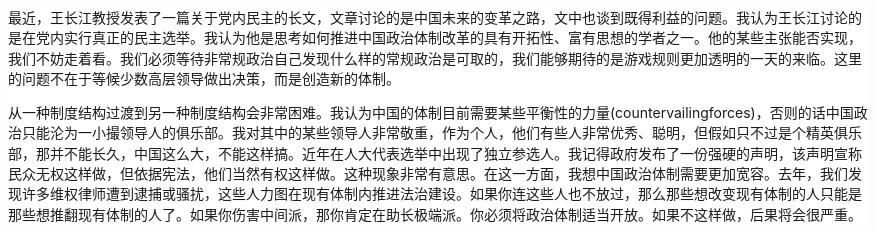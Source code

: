 最近，王长江教授发表了一篇关于党内民主的长文，文章讨论的是中国未来的变革之路，文中也谈到既得利益的问题。我认为王长江讨论的是在党内实行真正的民主选举。我认为他是思考如何推进中国政治体制改革的具有开拓性、富有思想的学者之一。他的某些主张能否实现，我们不妨走着看。我们必须等待非常规政治自己发现什么样的常规政治是可取的，我们能够期待的是游戏规则更加透明的一天的来临。这里的问题不在于等候少数高层领导做出决策，而是创造新的体制。

从一种制度结构过渡到另一种制度结构会非常困难。我认为中国的体制目前需要某些平衡性的力量(countervailingforces)，否则的话中国政治只能沦为一小撮领导人的俱乐部。我对其中的某些领导人非常敬重，作为个人，他们有些人非常优秀、聪明，但假如只不过是个精英俱乐部，那并不能长久，中国这么大，不能这样搞。近年在人大代表选举中出现了独立参选人。我记得政府发布了一份强硬的声明，该声明宣称民众无权这样做，但依据宪法，他们当然有权这样做。这种现象非常有意思。在这一方面，我想中国政治体制需要更加宽容。去年，我们发现许多维权律师遭到逮捕或骚扰，这些人力图在现有体制内推进法治建设。如果你连这些人也不放过，那么那些想改变现有体制的人只能是那些想推翻现有体制的人了。如果你伤害中间派，那你肯定在助长极端派。你必须将政治体制适当开放。如果不这样做，后果将会很严重。

